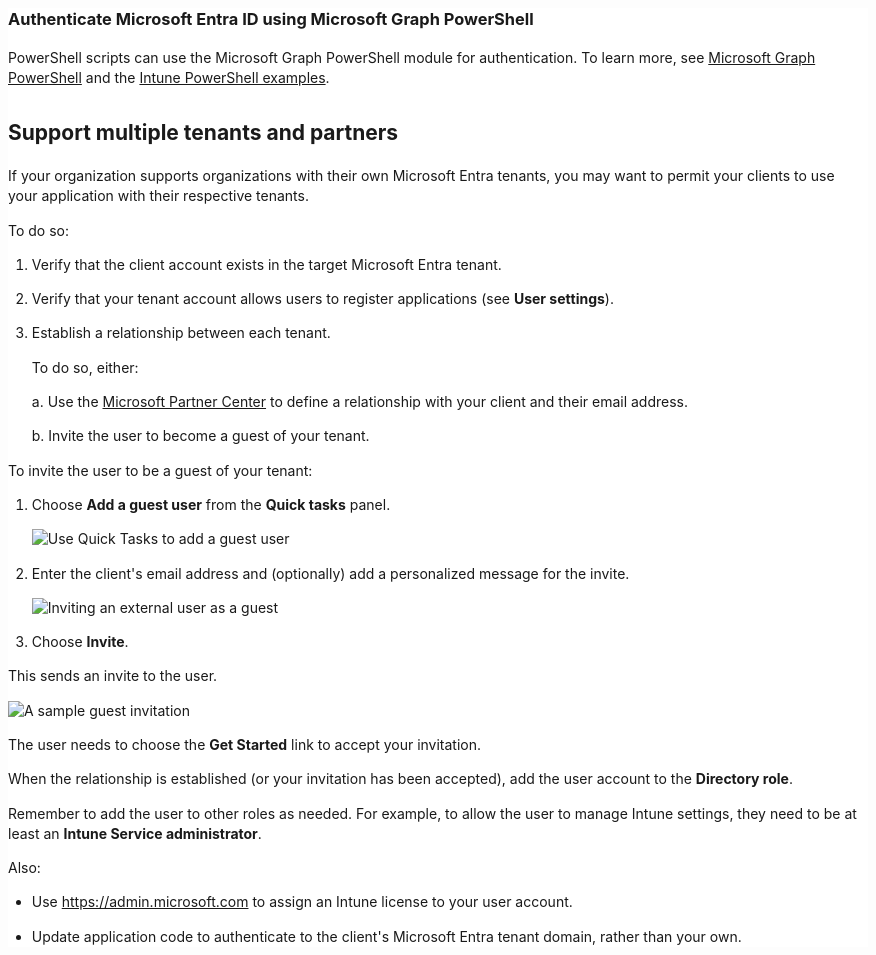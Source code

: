 <a name='authenticate-azure-ad-using-microsoft-graph-powershell'></a>

### Authenticate Microsoft Entra ID using Microsoft Graph PowerShell

PowerShell scripts can use the Microsoft Graph PowerShell module for authentication.  To learn more, see [Microsoft Graph PowerShell](/powershell/microsoftgraph/overview) and the [Intune PowerShell examples](https://github.com/microsoftgraph/powershell-intune-samples).

## Support multiple tenants and partners

If your organization supports organizations with their own Microsoft Entra tenants, you may want to permit your clients to use your application with their respective tenants.

To do so:

1. Verify that the client account exists in the target Microsoft Entra tenant.

2. Verify that your tenant account allows users to register applications (see **User settings**).

3. Establish a relationship between each tenant.  

    To do so, either:

    a. Use the [Microsoft Partner Center](https://partnercenter.microsoft.com/) to define a relationship with your client and their email address.

    b. Invite the user to become a guest of your tenant.

To invite the user to be a guest of your tenant:

1. Choose **Add a guest user** from the **Quick tasks** panel.

    <img src="../media/azure-ad-add-guest.png" width="448" height="138" alt="Use Quick Tasks to add a guest user" />

2. Enter the client's email address and (optionally) add a personalized message for the invite.

    <img src="../media/azure-ad-guest-invite.png" width="203" height="106" alt="Inviting an external user as a guest" />

3. Choose **Invite**.

This sends an invite to the user.

   <img src="../media/aad-multiple-tenant-invitation.png" width="624" height="523" alt="A sample guest invitation">

   The user needs to choose the **Get Started** link to accept your invitation.

When the relationship is established (or your invitation has been accepted), add the user account to the **Directory role**.

Remember to add the user to other roles as needed. For example, to allow the user to manage Intune settings, they need to be at least an **Intune Service administrator**.

Also:

- Use https://admin.microsoft.com to assign an Intune license to your user account.

- Update application code to authenticate to the client's Microsoft Entra tenant domain, rather than your own.
